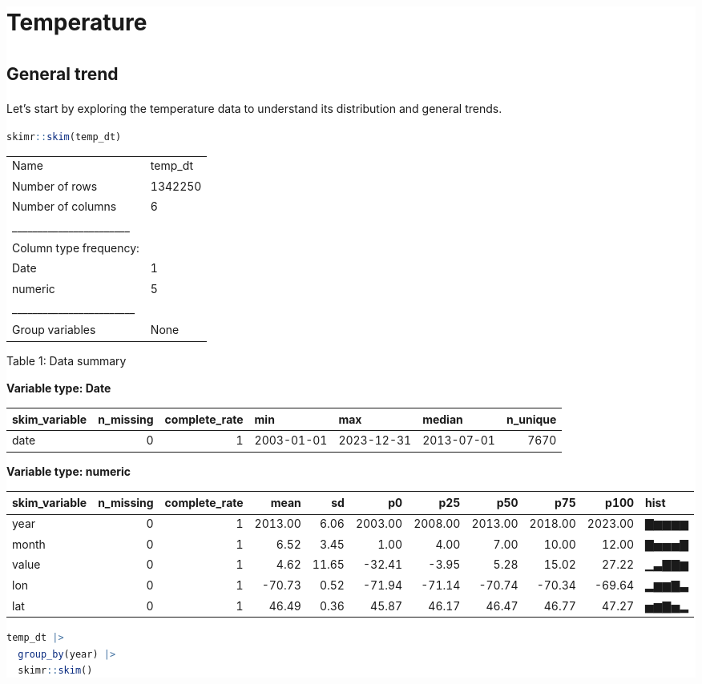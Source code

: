 # Temperature

## General trend

Let’s start by exploring the temperature data to understand its distribution and general trends.

``` r
skimr::skim(temp_dt)
```

|                                                  |         |
|:-------------------------------------------------|:--------|
| Name                                             | temp_dt |
| Number of rows                                   | 1342250 |
| Number of columns                                | 6       |
| \_\_\_\_\_\_\_\_\_\_\_\_\_\_\_\_\_\_\_\_\_\_\_   |         |
| Column type frequency:                           |         |
| Date                                             | 1       |
| numeric                                          | 5       |
| \_\_\_\_\_\_\_\_\_\_\_\_\_\_\_\_\_\_\_\_\_\_\_\_ |         |
| Group variables                                  | None    |

<span id="tab:unnamed-chunk-12"></span>Table 1: Data summary

**Variable type: Date**

| skim_variable | n_missing | complete_rate | min | max | median | n_unique |
|:---|---:|---:|:---|:---|:---|---:|
| date | 0 | 1 | 2003-01-01 | 2023-12-31 | 2013-07-01 | 7670 |

**Variable type: numeric**

| skim_variable | n_missing | complete_rate | mean | sd | p0 | p25 | p50 | p75 | p100 | hist |
|:---|---:|---:|---:|---:|---:|---:|---:|---:|---:|:---|
| year | 0 | 1 | 2013.00 | 6.06 | 2003.00 | 2008.00 | 2013.00 | 2018.00 | 2023.00 | ▇▆▆▆▆ |
| month | 0 | 1 | 6.52 | 3.45 | 1.00 | 4.00 | 7.00 | 10.00 | 12.00 | ▇▅▅▅▇ |
| value | 0 | 1 | 4.62 | 11.65 | -32.41 | -3.95 | 5.28 | 15.02 | 27.22 | ▁▃▇▇▆ |
| lon | 0 | 1 | -70.73 | 0.52 | -71.94 | -71.14 | -70.74 | -70.34 | -69.64 | ▂▆▆▇▃ |
| lat | 0 | 1 | 46.49 | 0.36 | 45.87 | 46.17 | 46.47 | 46.77 | 47.27 | ▅▆▇▅▂ |

``` r
temp_dt |> 
  group_by(year) |>
  skimr::skim()
```
